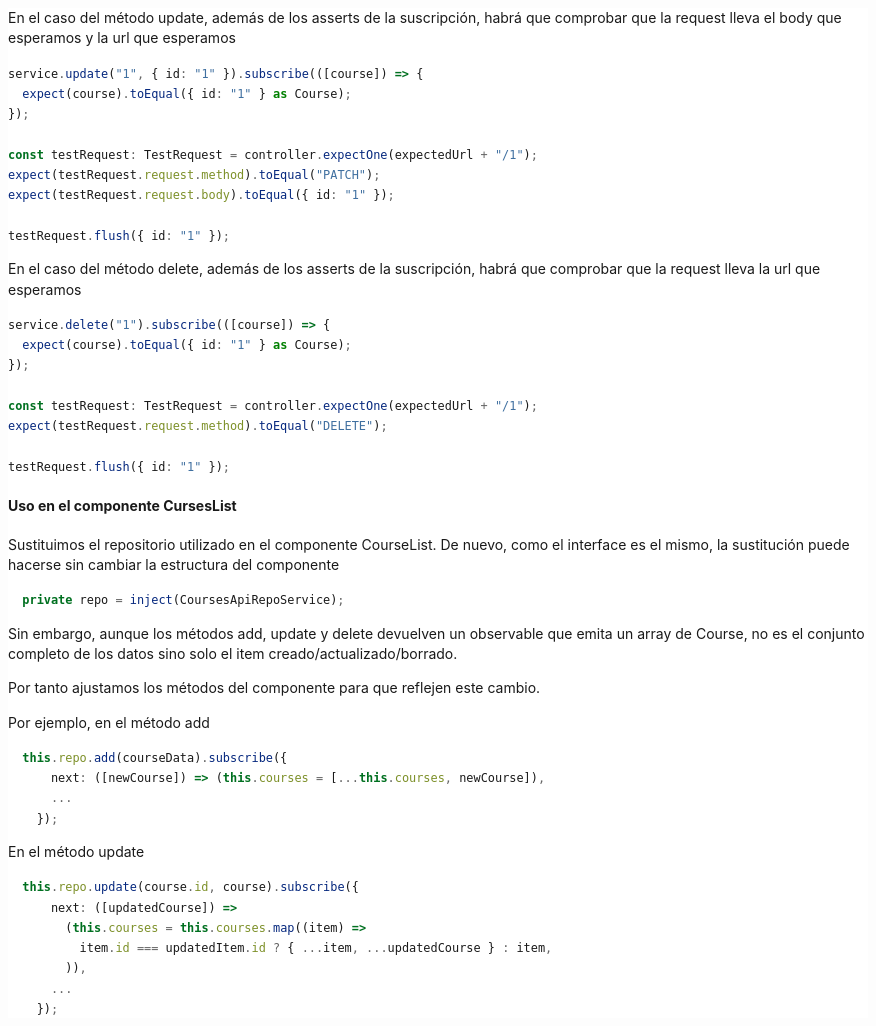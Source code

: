En el caso del método update, además de los asserts de la suscripción, habrá que comprobar que la request lleva el body que esperamos y la url que esperamos

```ts
service.update("1", { id: "1" }).subscribe(([course]) => {
  expect(course).toEqual({ id: "1" } as Course);
});

const testRequest: TestRequest = controller.expectOne(expectedUrl + "/1");
expect(testRequest.request.method).toEqual("PATCH");
expect(testRequest.request.body).toEqual({ id: "1" });

testRequest.flush({ id: "1" });
```

En el caso del método delete, además de los asserts de la suscripción, habrá que comprobar que la request lleva la url que esperamos

```ts
service.delete("1").subscribe(([course]) => {
  expect(course).toEqual({ id: "1" } as Course);
});

const testRequest: TestRequest = controller.expectOne(expectedUrl + "/1");
expect(testRequest.request.method).toEqual("DELETE");

testRequest.flush({ id: "1" });
```

#### Uso en el componente CursesList

Sustituimos el repositorio utilizado en el componente CourseList.
De nuevo, como el interface es el mismo, la sustitución puede hacerse sin cambiar la estructura del componente

```ts
  private repo = inject(CoursesApiRepoService);
```

Sin embargo, aunque los métodos add, update y delete devuelven un observable que emita un array de Course,
no es el conjunto completo de los datos sino solo el item creado/actualizado/borrado.

Por tanto ajustamos los métodos del componente para que reflejen este cambio.

Por ejemplo, en el método add

```ts
  this.repo.add(courseData).subscribe({
      next: ([newCourse]) => (this.courses = [...this.courses, newCourse]),
      ...
    });
```

En el método update

```ts
  this.repo.update(course.id, course).subscribe({
      next: ([updatedCourse]) =>
        (this.courses = this.courses.map((item) =>
          item.id === updatedItem.id ? { ...item, ...updatedCourse } : item,
        )),
      ...
    });
```
